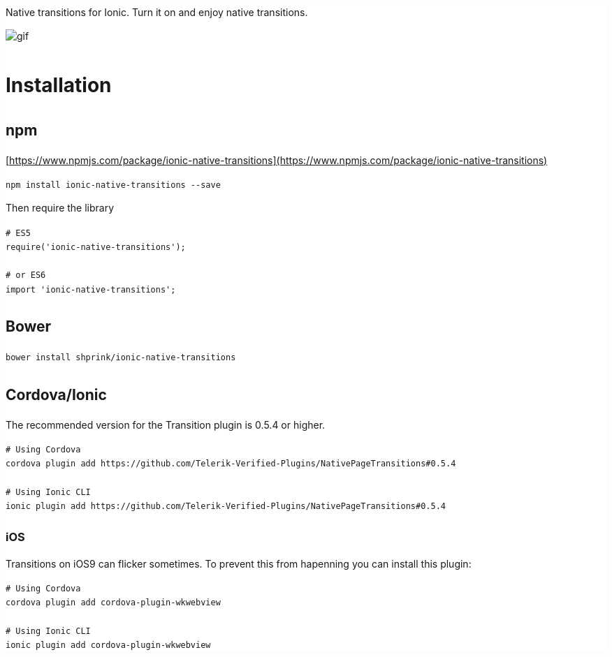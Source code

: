 Native transitions for Ionic. Turn it on and enjoy native transitions.

![gif](http://examples.julienrenaux.fr/native-transitions/native-transitions.gif)

# Installation
## npm
[https://www.npmjs.com/package/ionic-native-transitions](https://www.npmjs.com/package/ionic-native-transitions)

```
npm install ionic-native-transitions --save
```

Then require the library

```
# ES5
require('ionic-native-transitions');

# or ES6
import 'ionic-native-transitions';
```

## Bower

```
bower install shprink/ionic-native-transitions
```

## Cordova/Ionic
The recommended version for the Transition plugin is 0.5.4 or higher.

```
# Using Cordova
cordova plugin add https://github.com/Telerik-Verified-Plugins/NativePageTransitions#0.5.4

# Using Ionic CLI
ionic plugin add https://github.com/Telerik-Verified-Plugins/NativePageTransitions#0.5.4
```

### iOS
Transitions on iOS9 can flicker sometimes. To prevent this from hapenning you can install this plugin:

```
# Using Cordova
cordova plugin add cordova-plugin-wkwebview

# Using Ionic CLI
ionic plugin add cordova-plugin-wkwebview
```
